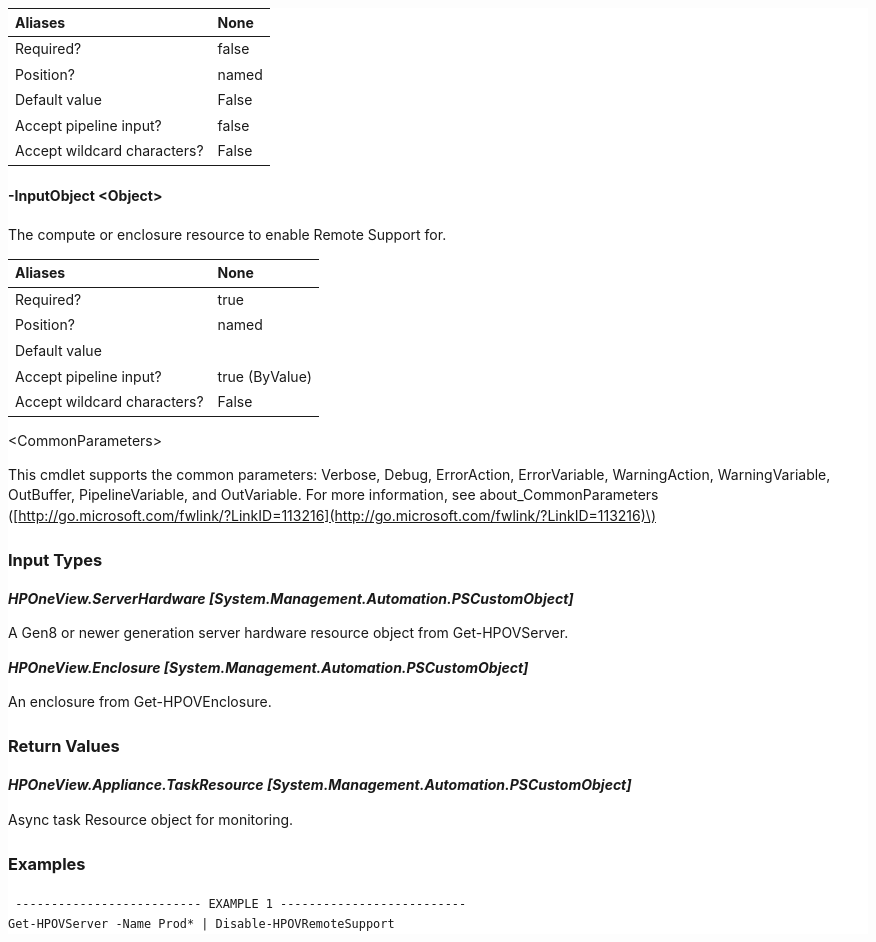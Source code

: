| Aliases | None |
| :--- | :--- |
| Required? | false |
| Position? | named |
| Default value | False |
| Accept pipeline input? | false |
| Accept wildcard characters?    | False |

#### -InputObject &lt;Object&gt; 

The compute or enclosure resource to enable Remote Support for.

| Aliases | None |
| :--- | :--- |
| Required? | true |
| Position? | named |
| Default value |  |
| Accept pipeline input? | true \(ByValue\) |
| Accept wildcard characters?    | False |

&lt;CommonParameters&gt;

This cmdlet supports the common parameters: Verbose, Debug, ErrorAction, ErrorVariable, WarningAction, WarningVariable, OutBuffer, PipelineVariable, and OutVariable. For more information, see about\_CommonParameters \([http://go.microsoft.com/fwlink/?LinkID=113216](http://go.microsoft.com/fwlink/?LinkID=113216)\)

### Input Types

_**HPOneView.ServerHardware \[System.Management.Automation.PSCustomObject\]**_

A Gen8 or newer generation server hardware resource object from Get-HPOVServer.

_**HPOneView.Enclosure \[System.Management.Automation.PSCustomObject\]**_

An enclosure from Get-HPOVEnclosure.

### Return Values

_**HPOneView.Appliance.TaskResource \[System.Management.Automation.PSCustomObject\]**_

Async task Resource object for monitoring.

### Examples

```text
 -------------------------- EXAMPLE 1 --------------------------
Get-HPOVServer -Name Prod* | Disable-HPOVRemoteSupport
```
